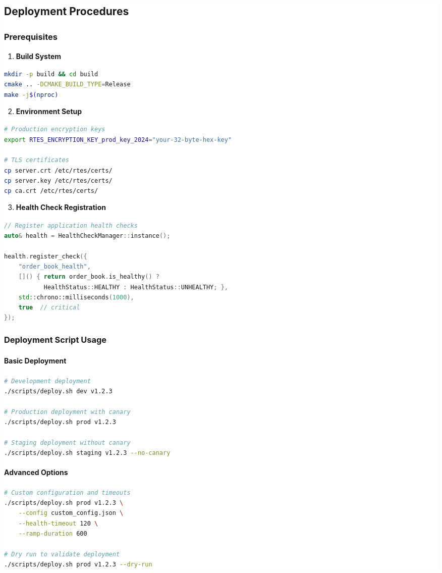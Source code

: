 ## Deployment Procedures

### Prerequisites

1. **Build System**
```bash
mkdir -p build && cd build
cmake .. -DCMAKE_BUILD_TYPE=Release
make -j$(nproc)
```

2. **Environment Setup**
```bash
# Production encryption keys
export RTES_ENCRYPTION_KEY_prod_key_2024="your-32-byte-hex-key"

# TLS certificates
cp server.crt /etc/rtes/certs/
cp server.key /etc/rtes/certs/
cp ca.crt /etc/rtes/certs/
```

3. **Health Check Registration**
```cpp
// Register application health checks
auto& health = HealthCheckManager::instance();

health.register_check({
    "order_book_health",
    []() { return order_book.is_healthy() ? 
           HealthStatus::HEALTHY : HealthStatus::UNHEALTHY; },
    std::chrono::milliseconds(1000),
    true  // critical
});
```

### Deployment Script Usage

#### Basic Deployment
```bash
# Development deployment
./scripts/deploy.sh dev v1.2.3

# Production deployment with canary
./scripts/deploy.sh prod v1.2.3

# Staging deployment without canary
./scripts/deploy.sh staging v1.2.3 --no-canary
```

#### Advanced Options
```bash
# Custom configuration and timeouts
./scripts/deploy.sh prod v1.2.3 \
    --config custom_config.json \
    --health-timeout 120 \
    --ramp-duration 600

# Dry run to validate deployment
./scripts/deploy.sh prod v1.2.3 --dry-run
```
